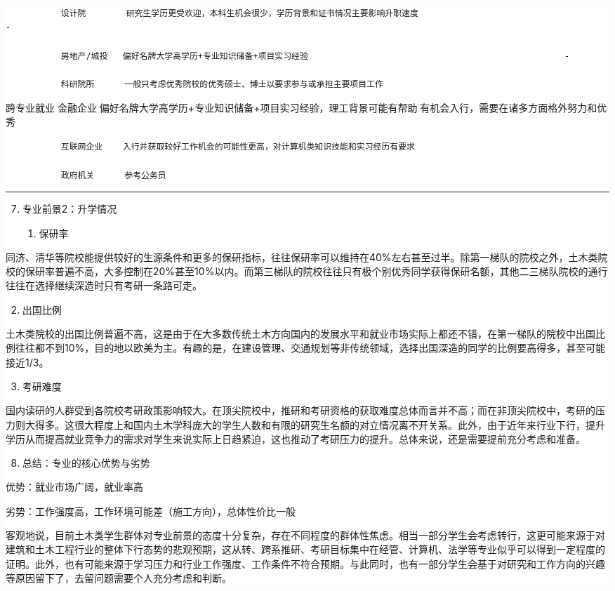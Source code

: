                设计院        研究生学历更受欢迎，本科生机会很少，学历背景和证书情况主要影响升职速度                                                                    -

               房地产/城投   偏好名牌大学高学历+专业知识储备+项目实习经验                                                   -                                          

               科研院所      一般只考虑优秀院校的优秀硕士、博士以要求参与或承担主要项目工作                                                                            

  跨专业就业   金融企业      偏好名牌大学高学历+专业知识储备+项目实习经验，理工背景可能有帮助                               有机会入行，需要在诸多方面格外努力和优秀   

               互联网企业    入行并获取较好工作机会的可能性更高，对计算机类知识技能和实习经历有要求                                                                    

               政府机关      参考公务员                                                                                                                                
  -----------------------------------------------------------------------------------------------------------------------------------------------------------------------------------------

7.  专业前景2：升学情况

    1.  保研率

同济、清华等院校能提供较好的生源条件和更多的保研指标，往往保研率可以维持在40%左右甚至过半。除第一梯队的院校之外，土木类院校的保研率普遍不高，大多控制在20%甚至10%以内。而第三梯队的院校往往只有极个别优秀同学获得保研名额，其他二三梯队院校的通行往往在选择继续深造时只有考研一条路可走。

2.  出国比例

土木类院校的出国比例普遍不高，这是由于在大多数传统土木方向国内的发展水平和就业市场实际上都还不错，在第一梯队的院校中出国比例往往都不到10%，目的地以欧美为主。有趣的是，在建设管理、交通规划等非传统领域，选择出国深造的同学的比例要高得多，甚至可能接近1/3。

3.  考研难度

国内读研的人群受到各院校考研政策影响较大。在顶尖院校中，推研和考研资格的获取难度总体而言并不高；而在非顶尖院校中，考研的压力则大得多。这很大程度上和国内土木学科庞大的学生人数和有限的研究生名额的对立情况离不开关系。此外，由于近年来行业下行，提升学历从而提高就业竞争力的需求对学生来说实际上日趋紧迫，这也推动了考研压力的提升。总体来说，还是需要提前充分考虑和准备。

8.  总结：专业的核心优势与劣势

优势：就业市场广阔，就业率高

劣势：工作强度高，工作环境可能差（施工方向），总体性价比一般

客观地说，目前土木类学生群体对专业前景的态度十分复杂，存在不同程度的群体性焦虑。相当一部分学生会考虑转行，这更可能来源于对建筑和土木工程行业的整体下行态势的悲观预期，这从转、跨系推研、考研目标集中在经管、计算机、法学等专业似乎可以得到一定程度的证明。此外，也有可能来源于学习压力和行业工作强度、工作条件不符合预期。与此同时，也有一部分学生会基于对研究和工作方向的兴趣等原因留下了，去留问题需要个人充分考虑和判断。
